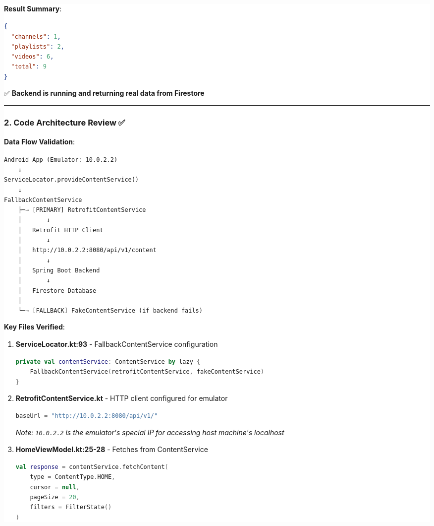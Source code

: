 **Result Summary**:
```json
{
  "channels": 1,
  "playlists": 2,
  "videos": 6,
  "total": 9
}
```

✅ **Backend is running and returning real data from Firestore**

---

### 2. Code Architecture Review ✅

**Data Flow Validation**:

```
Android App (Emulator: 10.0.2.2)
    ↓
ServiceLocator.provideContentService()
    ↓
FallbackContentService
    ├─→ [PRIMARY] RetrofitContentService
    │       ↓
    │   Retrofit HTTP Client
    │       ↓
    │   http://10.0.2.2:8080/api/v1/content
    │       ↓
    │   Spring Boot Backend
    │       ↓
    │   Firestore Database
    │
    └─→ [FALLBACK] FakeContentService (if backend fails)
```

**Key Files Verified**:

1. **ServiceLocator.kt:93** - FallbackContentService configuration
   ```kotlin
   private val contentService: ContentService by lazy {
       FallbackContentService(retrofitContentService, fakeContentService)
   }
   ```

2. **RetrofitContentService.kt** - HTTP client configured for emulator
   ```kotlin
   baseUrl = "http://10.0.2.2:8080/api/v1/"
   ```
   *Note: `10.0.2.2` is the emulator's special IP for accessing host machine's localhost*

3. **HomeViewModel.kt:25-28** - Fetches from ContentService
   ```kotlin
   val response = contentService.fetchContent(
       type = ContentType.HOME,
       cursor = null,
       pageSize = 20,
       filters = FilterState()
   )
   ```
